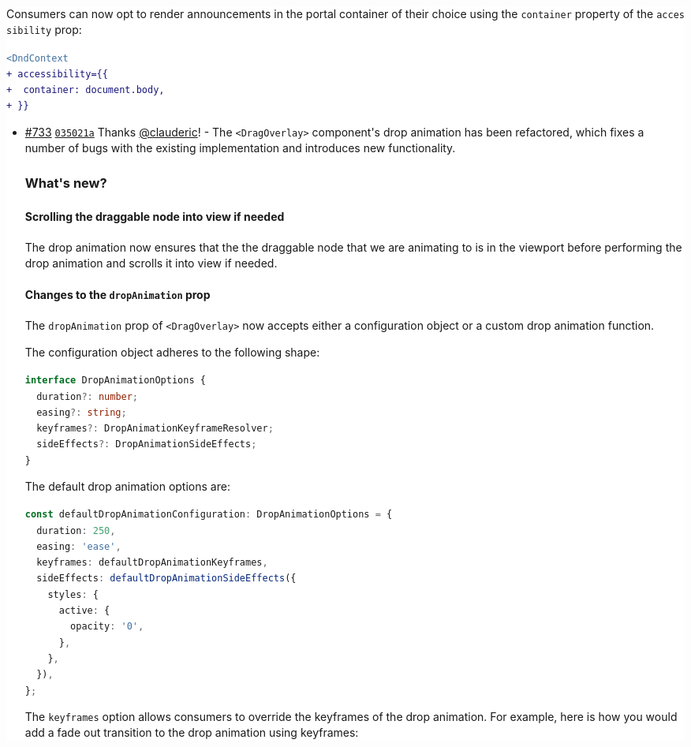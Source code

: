   Consumers can now opt to render announcements in the portal container of their choice using the `container` property of the `accessibility` prop:

  ```diff
  <DndContext
  + accessibility={{
  +  container: document.body,
  + }}
  ```

- [#733](https://github.com/clauderic/dnd-kit/pull/733) [`035021a`](https://github.com/clauderic/dnd-kit/commit/035021aac51161e2bf9715f087a6dd1b46647bfc) Thanks [@clauderic](https://github.com/clauderic)! - The `<DragOverlay>` component's drop animation has been refactored, which fixes a number of bugs with the existing implementation and introduces new functionality.

  ### What's new?

  #### Scrolling the draggable node into view if needed

  The drop animation now ensures that the the draggable node that we are animating to is in the viewport before performing the drop animation and scrolls it into view if needed.

  #### Changes to the `dropAnimation` prop

  The `dropAnimation` prop of `<DragOverlay>` now accepts either a configuration object or a custom drop animation function.

  The configuration object adheres to the following shape:

  ```ts
  interface DropAnimationOptions {
    duration?: number;
    easing?: string;
    keyframes?: DropAnimationKeyframeResolver;
    sideEffects?: DropAnimationSideEffects;
  }
  ```

  The default drop animation options are:

  ```ts
  const defaultDropAnimationConfiguration: DropAnimationOptions = {
    duration: 250,
    easing: 'ease',
    keyframes: defaultDropAnimationKeyframes,
    sideEffects: defaultDropAnimationSideEffects({
      styles: {
        active: {
          opacity: '0',
        },
      },
    }),
  };
  ```

  The `keyframes` option allows consumers to override the keyframes of the drop animation. For example, here is how you would add a fade out transition to the drop animation using keyframes:
